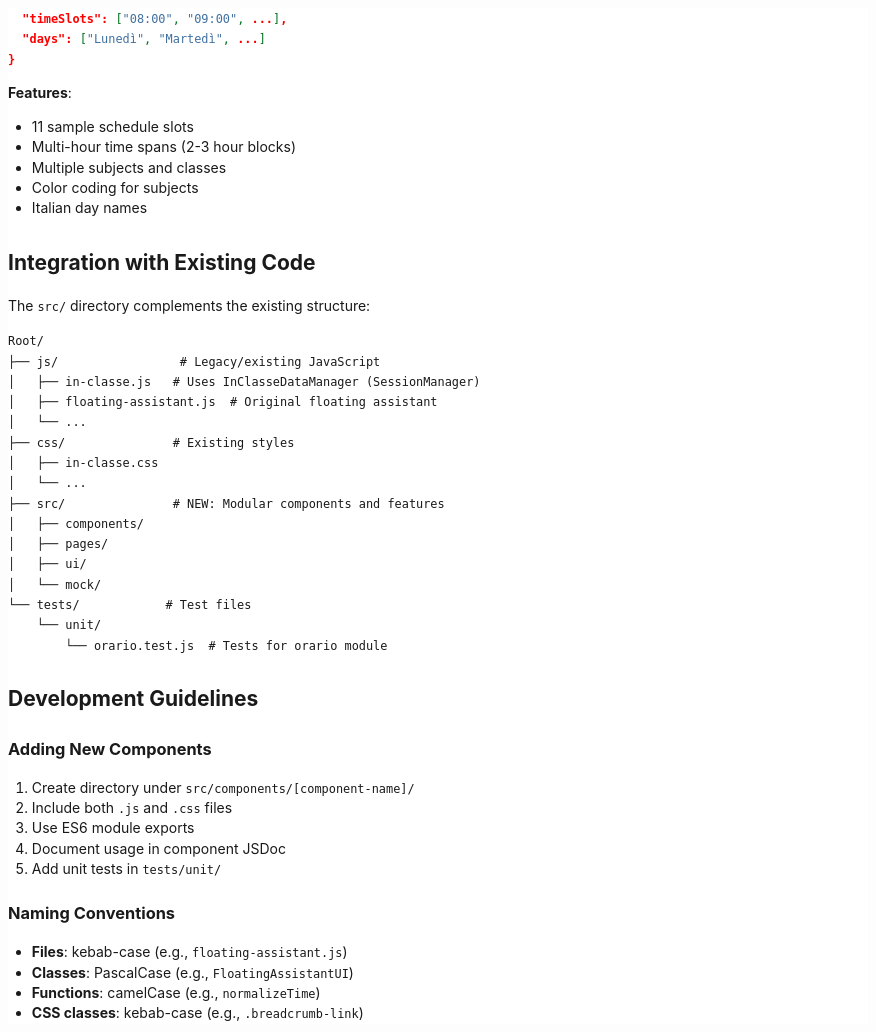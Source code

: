 ```json
  "timeSlots": ["08:00", "09:00", ...],
  "days": ["Lunedì", "Martedì", ...]
}
```

**Features**:
- 11 sample schedule slots
- Multi-hour time spans (2-3 hour blocks)
- Multiple subjects and classes
- Color coding for subjects
- Italian day names

## Integration with Existing Code

The `src/` directory complements the existing structure:

```
Root/
├── js/                 # Legacy/existing JavaScript
│   ├── in-classe.js   # Uses InClasseDataManager (SessionManager)
│   ├── floating-assistant.js  # Original floating assistant
│   └── ...
├── css/               # Existing styles
│   ├── in-classe.css
│   └── ...
├── src/               # NEW: Modular components and features
│   ├── components/
│   ├── pages/
│   ├── ui/
│   └── mock/
└── tests/            # Test files
    └── unit/
        └── orario.test.js  # Tests for orario module
```

## Development Guidelines

### Adding New Components

1. Create directory under `src/components/[component-name]/`
2. Include both `.js` and `.css` files
3. Use ES6 module exports
4. Document usage in component JSDoc
5. Add unit tests in `tests/unit/`

### Naming Conventions

- **Files**: kebab-case (e.g., `floating-assistant.js`)
- **Classes**: PascalCase (e.g., `FloatingAssistantUI`)
- **Functions**: camelCase (e.g., `normalizeTime`)
- **CSS classes**: kebab-case (e.g., `.breadcrumb-link`)
